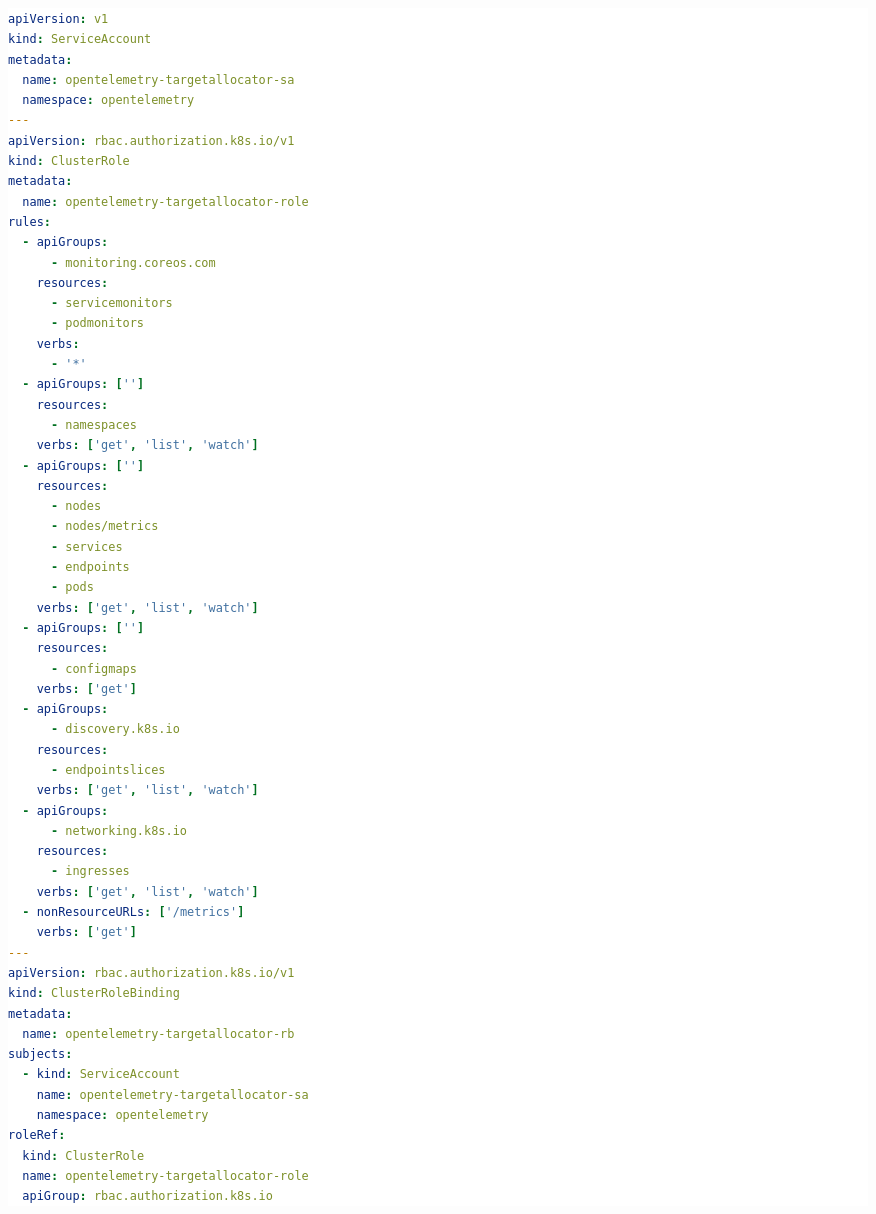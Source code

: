 ```yaml
apiVersion: v1
kind: ServiceAccount
metadata:
  name: opentelemetry-targetallocator-sa
  namespace: opentelemetry
---
apiVersion: rbac.authorization.k8s.io/v1
kind: ClusterRole
metadata:
  name: opentelemetry-targetallocator-role
rules:
  - apiGroups:
      - monitoring.coreos.com
    resources:
      - servicemonitors
      - podmonitors
    verbs:
      - '*'
  - apiGroups: ['']
    resources:
      - namespaces
    verbs: ['get', 'list', 'watch']
  - apiGroups: ['']
    resources:
      - nodes
      - nodes/metrics
      - services
      - endpoints
      - pods
    verbs: ['get', 'list', 'watch']
  - apiGroups: ['']
    resources:
      - configmaps
    verbs: ['get']
  - apiGroups:
      - discovery.k8s.io
    resources:
      - endpointslices
    verbs: ['get', 'list', 'watch']
  - apiGroups:
      - networking.k8s.io
    resources:
      - ingresses
    verbs: ['get', 'list', 'watch']
  - nonResourceURLs: ['/metrics']
    verbs: ['get']
---
apiVersion: rbac.authorization.k8s.io/v1
kind: ClusterRoleBinding
metadata:
  name: opentelemetry-targetallocator-rb
subjects:
  - kind: ServiceAccount
    name: opentelemetry-targetallocator-sa
    namespace: opentelemetry
roleRef:
  kind: ClusterRole
  name: opentelemetry-targetallocator-role
  apiGroup: rbac.authorization.k8s.io
```


[originally posted]: <{{% param canonical_url %}}>